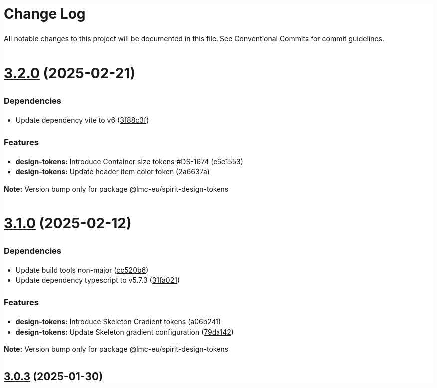 # Change Log

All notable changes to this project will be documented in this file.
See [Conventional Commits](https://conventionalcommits.org) for commit guidelines.

<a name="3.2.0"></a>

# [3.2.0](https://github.com/lmc-eu/spirit-design-system/compare/@lmc-eu/spirit-design-tokens@3.1.0...@lmc-eu/spirit-design-tokens@3.2.0) (2025-02-21)

### Dependencies

- Update dependency vite to v6 ([3f88c3f](https://github.com/lmc-eu/spirit-design-system/commit/3f88c3f))

### Features

- **design-tokens:** Introduce Container size tokens [#DS-1674](https://github.com/lmc-eu/spirit-design-system/issues/DS-1674) ([e6e1553](https://github.com/lmc-eu/spirit-design-system/commit/e6e1553))
- **design-tokens:** Update header item color token ([2a6637a](https://github.com/lmc-eu/spirit-design-system/commit/2a6637a))

**Note:** Version bump only for package @lmc-eu/spirit-design-tokens

<a name="3.1.0"></a>

# [3.1.0](https://github.com/lmc-eu/spirit-design-system/compare/@lmc-eu/spirit-design-tokens@3.0.3...@lmc-eu/spirit-design-tokens@3.1.0) (2025-02-12)

### Dependencies

- Update build tools non-major ([cc520b6](https://github.com/lmc-eu/spirit-design-system/commit/cc520b6))
- Update dependency typescript to v5.7.3 ([31fa021](https://github.com/lmc-eu/spirit-design-system/commit/31fa021))

### Features

- **design-tokens:** Introduce Skeleton Gradient tokens ([a06b241](https://github.com/lmc-eu/spirit-design-system/commit/a06b241))
- **design-tokens:** Update Skeleton gradient configuration ([79da142](https://github.com/lmc-eu/spirit-design-system/commit/79da142))

**Note:** Version bump only for package @lmc-eu/spirit-design-tokens

<a name="3.0.3"></a>

## [3.0.3](https://github.com/lmc-eu/spirit-design-system/compare/@lmc-eu/spirit-design-tokens@3.0.2...@lmc-eu/spirit-design-tokens@3.0.3) (2025-01-30)
